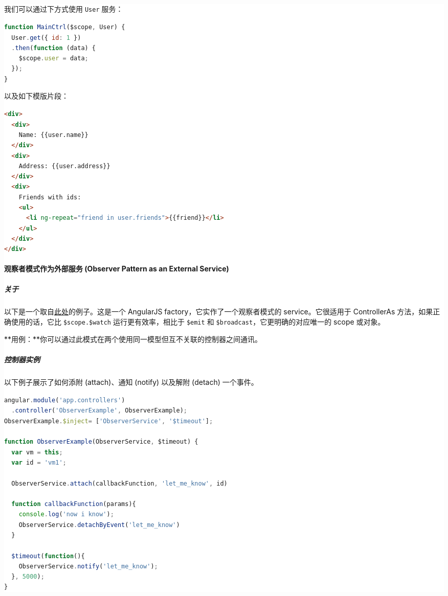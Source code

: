 我们可以通过下方式使用 `User` 服务：


```javascript
function MainCtrl($scope, User) {
  User.get({ id: 1 })
  .then(function (data) {
    $scope.user = data;
  });
}
```

以及如下模版片段：


```html
<div>
  <div>
    Name: {{user.name}}
  </div>
  <div>
    Address: {{user.address}}
  </div>
  <div>
    Friends with ids:
    <ul>
      <li ng-repeat="friend in user.friends">{{friend}}</li>
    </ul>
  </div>
</div>
```

#### <a name='observer-pattern-as-an-external-service'>观察者模式作为外部服务 (Observer Pattern as an External Service)</a>

##### 关于

以下是一个取自[此处](https://github.com/greglbd/angular-observer-pattern)的例子。这是一个 AngularJS factory，它实作了一个观察者模式的 service。它很适用于 ControllerAs 方法，如果正确使用的话，它比 `$scope.$watch` 运行更有效率，相比于 `$emit` 和 `$broadcast`，它更明确的对应唯一的 scope 或对象。


**用例：**你可以通过此模式在两个使用同一模型但互不关联的控制器之间通讯。


##### 控制器实例

以下例子展示了如何添附 (attach)、通知 (notify) 以及解附 (detach) 一个事件。


```javascript
angular.module('app.controllers')
  .controller('ObserverExample', ObserverExample);
ObserverExample.$inject= ['ObserverService', '$timeout'];

function ObserverExample(ObserverService, $timeout) {
  var vm = this;
  var id = 'vm1';

  ObserverService.attach(callbackFunction, 'let_me_know', id)

  function callbackFunction(params){
    console.log('now i know');
    ObserverService.detachByEvent('let_me_know')
  }

  $timeout(function(){
    ObserverService.notify('let_me_know');
  }, 5000);
}
```